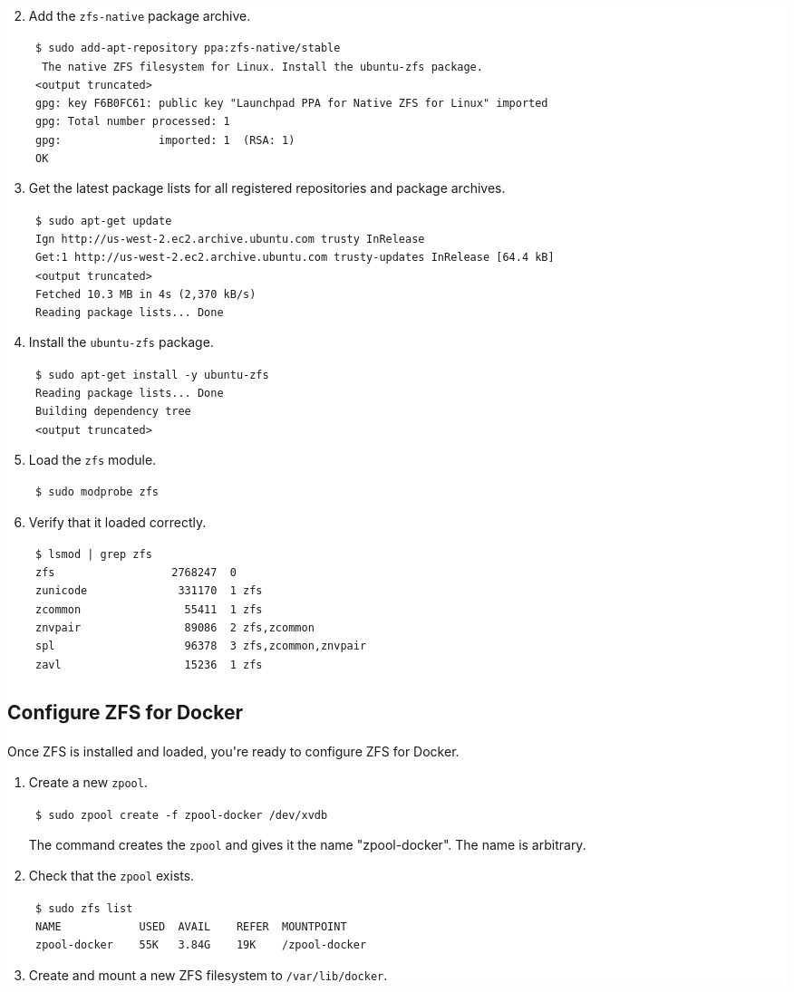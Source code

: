 2. Add the `zfs-native` package archive.

        $ sudo add-apt-repository ppa:zfs-native/stable
         The native ZFS filesystem for Linux. Install the ubuntu-zfs package.
        <output truncated>
        gpg: key F6B0FC61: public key "Launchpad PPA for Native ZFS for Linux" imported
        gpg: Total number processed: 1
        gpg:               imported: 1  (RSA: 1)
        OK

3. Get the latest package lists for all registered repositories and package archives.

        $ sudo apt-get update
        Ign http://us-west-2.ec2.archive.ubuntu.com trusty InRelease
        Get:1 http://us-west-2.ec2.archive.ubuntu.com trusty-updates InRelease [64.4 kB]
        <output truncated>
        Fetched 10.3 MB in 4s (2,370 kB/s)
        Reading package lists... Done

4. Install the `ubuntu-zfs` package.

        $ sudo apt-get install -y ubuntu-zfs
        Reading package lists... Done
        Building dependency tree
        <output truncated>

5. Load the `zfs` module.

        $ sudo modprobe zfs

6. Verify that it loaded correctly.

        $ lsmod | grep zfs
        zfs                  2768247  0
        zunicode              331170  1 zfs
        zcommon                55411  1 zfs
        znvpair                89086  2 zfs,zcommon
        spl                    96378  3 zfs,zcommon,znvpair
        zavl                   15236  1 zfs

## Configure ZFS for Docker

Once ZFS is installed and loaded, you're ready to configure ZFS for Docker.


1. Create a new `zpool`.

        $ sudo zpool create -f zpool-docker /dev/xvdb

    The command creates the `zpool` and gives it the name "zpool-docker". The name is arbitrary.

2. Check that the `zpool` exists.

        $ sudo zfs list
        NAME            USED  AVAIL    REFER  MOUNTPOINT
        zpool-docker    55K   3.84G    19K    /zpool-docker

3. Create and mount a new ZFS filesystem to `/var/lib/docker`.
